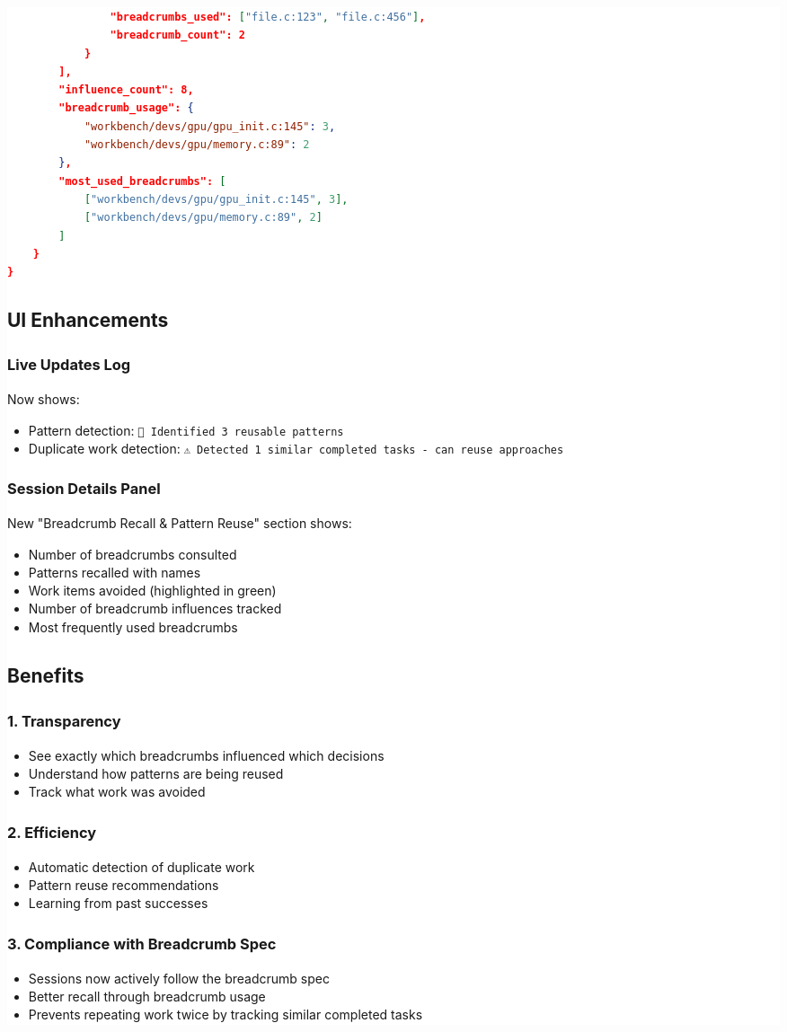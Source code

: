 ```json
                "breadcrumbs_used": ["file.c:123", "file.c:456"],
                "breadcrumb_count": 2
            }
        ],
        "influence_count": 8,
        "breadcrumb_usage": {
            "workbench/devs/gpu/gpu_init.c:145": 3,
            "workbench/devs/gpu/memory.c:89": 2
        },
        "most_used_breadcrumbs": [
            ["workbench/devs/gpu/gpu_init.c:145", 3],
            ["workbench/devs/gpu/memory.c:89", 2]
        ]
    }
}
```

## UI Enhancements

### Live Updates Log

Now shows:
- Pattern detection: `🎯 Identified 3 reusable patterns`
- Duplicate work detection: `⚠️ Detected 1 similar completed tasks - can reuse approaches`

### Session Details Panel

New "Breadcrumb Recall & Pattern Reuse" section shows:
- Number of breadcrumbs consulted
- Patterns recalled with names
- Work items avoided (highlighted in green)
- Number of breadcrumb influences tracked
- Most frequently used breadcrumbs

## Benefits

### 1. Transparency
- See exactly which breadcrumbs influenced which decisions
- Understand how patterns are being reused
- Track what work was avoided

### 2. Efficiency
- Automatic detection of duplicate work
- Pattern reuse recommendations
- Learning from past successes

### 3. Compliance with Breadcrumb Spec
- Sessions now actively follow the breadcrumb spec
- Better recall through breadcrumb usage
- Prevents repeating work twice by tracking similar completed tasks
